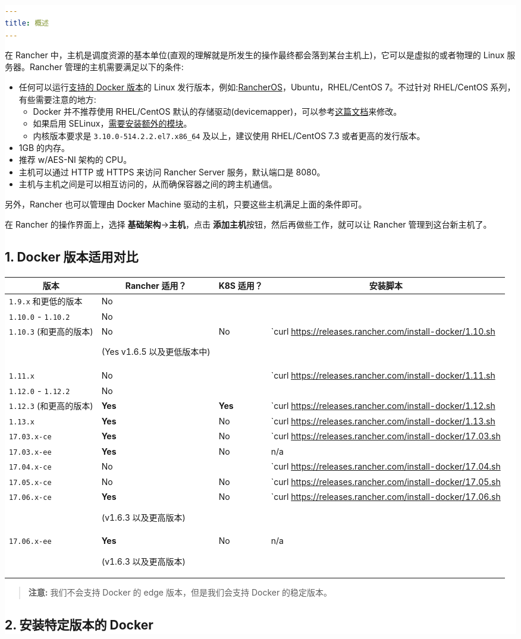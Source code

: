 ```yaml
---
title: 概述
---
```


在 Rancher 中，主机是调度资源的基本单位(直观的理解就是所发生的操作最终都会落到某台主机上)，它可以是虚拟的或者物理的 Linux 服务器。Rancher 管理的主机需要满足以下的条件:

- 任何可以运行[支持的 Docker 版本](#docker版本适用对比)的 Linux 发行版本，例如:[RancherOS](https://docs.rancher.com/os/)，Ubuntu，RHEL/CentOS 7。不过针对 RHEL/CentOS 系列，有些需要注意的地方:
  - Docker 并不推荐使用 RHEL/CentOS 默认的存储驱动(devicemapper)，可以参考[这篇文档](https://docs.docker.com/engine/reference/commandline/dockerd/#/storage-driver-options)来修改。
  - 如果启用 SELinux，[需要安装额外的模块](/docs/rancher1/installation/selinux/_index)。
  - 内核版本要求是 `3.10.0-514.2.2.el7.x86_64` 及以上，建议使用 RHEL/CentOS 7.3 或者更高的发行版本。
- 1GB 的内存。
- 推荐 w/AES-NI 架构的 CPU。
- 主机可以通过 HTTP 或 HTTPS 来访问 Rancher Server 服务，默认端口是 8080。
- 主机与主机之间是可以相互访问的，从而确保容器之间的跨主机通信。

另外，Rancher 也可以管理由 Docker Machine 驱动的主机，只要这些主机满足上面的条件即可。

在 Rancher 的操作界面上，选择 **基础架构**->**主机**，点击 **添加主机**按钮，然后再做些工作，就可以让 Rancher 管理到这台新主机了。

## 1. Docker 版本适用对比

| 版本                    | Rancher 适用？                       | K8S 适用？ | 安装脚本                                                   |
| ----------------------- | ------------------------------------ | ---------- | ---------------------------------------------------------- |
| `1.9.x` 和更低的版本    | No                                   |            |
| `1.10.0` - `1.10.2`     | No                                   |            |
| `1.10.3` (和更高的版本) | No<p>(Yes v1.6.5 以及更低版本中)</p> | No         | `curl https://releases.rancher.com/install-docker/1.10.sh  | sh` |
| `1.11.x`                | No                                   |            | `curl https://releases.rancher.com/install-docker/1.11.sh  | sh` |
| `1.12.0` - `1.12.2`     | No                                   |            |
| `1.12.3` (和更高的版本) | **Yes**                              | **Yes**    | `curl https://releases.rancher.com/install-docker/1.12.sh  | sh` |
| `1.13.x`                | **Yes**                              | No         | `curl https://releases.rancher.com/install-docker/1.13.sh  | sh` |
| `17.03.x-ce`            | **Yes**                              | No         | `curl https://releases.rancher.com/install-docker/17.03.sh | sh` |
| `17.03.x-ee`            | **Yes**                              | No         | n/a                                                        |
| `17.04.x-ce`            | No                                   |            | `curl https://releases.rancher.com/install-docker/17.04.sh | sh` |
| `17.05.x-ce`            | No                                   | No         | `curl https://releases.rancher.com/install-docker/17.05.sh | sh` |
| `17.06.x-ce`            | **Yes**<p>(v1.6.3 以及更高版本)</p>  | No         | `curl https://releases.rancher.com/install-docker/17.06.sh | sh` |
| `17.06.x-ee`            | **Yes**<p>(v1.6.3 以及更高版本)</p>  | No         | n/a                                                        |

> **注意:** 我们不会支持 Docker 的 edge 版本，但是我们会支持 Docker 的稳定版本。

## 2. 安装特定版本的 Docker
